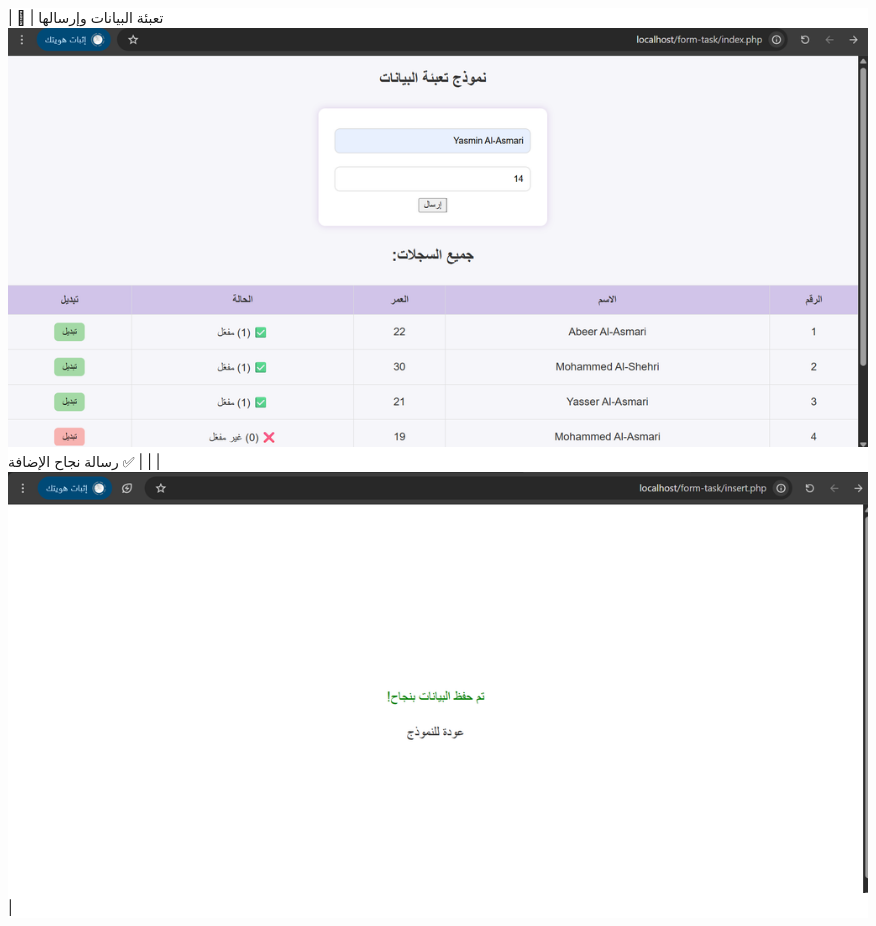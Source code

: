| 🧾 تعبئة البيانات وإرسالها          | ![إدخال بيانات](/screenshot_form_submit.png)         |
| ✅ رسالة نجاح الإضافة               | ![نجاح الإضافة](/screenshot_insert_success.png)       |